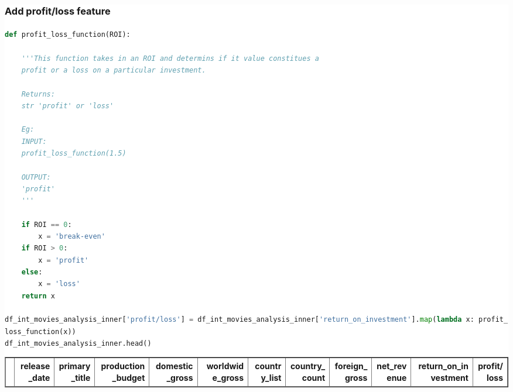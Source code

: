

### Add profit/loss feature


```python
def profit_loss_function(ROI):
    
    '''This function takes in an ROI and determins if it value constitues a 
    profit or a loss on a particular investment.
    
    Returns:
    str 'profit' or 'loss'
    
    Eg:
    INPUT:
    profit_loss_function(1.5)
    
    OUTPUT:
    'profit'
    '''
    
    if ROI == 0:
        x = 'break-even'
    if ROI > 0:
        x = 'profit'
    else:
        x = 'loss'
    return x
        
df_int_movies_analysis_inner['profit/loss'] = df_int_movies_analysis_inner['return_on_investment'].map(lambda x: profit_loss_function(x))
df_int_movies_analysis_inner.head()
```




<div>
<style scoped>
    .dataframe tbody tr th:only-of-type {
        vertical-align: middle;
    }

    .dataframe tbody tr th {
        vertical-align: top;
    }

    .dataframe thead th {
        text-align: right;
    }
</style>
<table border="1" class="dataframe">
  <thead>
    <tr style="text-align: right;">
      <th></th>
      <th>release_date</th>
      <th>primary_title</th>
      <th>production_budget</th>
      <th>domestic_gross</th>
      <th>worldwide_gross</th>
      <th>country_list</th>
      <th>country_count</th>
      <th>foreign_gross</th>
      <th>net_revenue</th>
      <th>return_on_investment</th>
      <th>profit/loss</th>
    </tr>